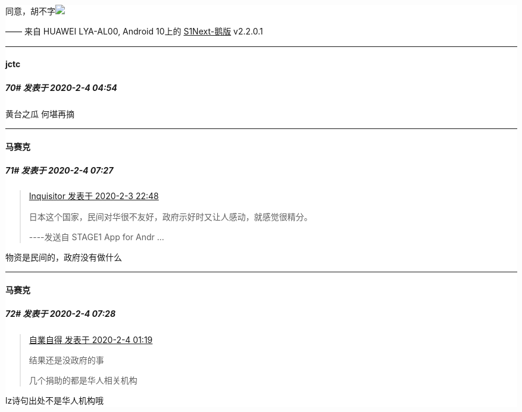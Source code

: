 
同意，胡不字<img src="https://static.saraba1st.com/image/smiley/face2017/037.png" referrerpolicy="no-referrer">

—— 来自 HUAWEI LYA-AL00, Android 10上的 [S1Next-鹅版](https://github.com/ykrank/S1-Next/releases) v2.2.0.1







*****

####  jctc  
##### 70#       发表于 2020-2-4 04:54




黄台之瓜 何堪再摘







*****

####  马赛克  
##### 71#       发表于 2020-2-4 07:27



<blockquote><a href="httphttps://bbs.saraba1st.com/2b/forum.php?mod=redirect&amp;goto=findpost&amp;pid=46318523&amp;ptid=1912066" target="_blank">Inquisitor 发表于 2020-2-3 22:48</a>

日本这个国家，民间对华很不友好，政府示好时又让人感动，就感觉很精分。


----发送自 STAGE1 App for Andr ...</blockquote>
物资是民间的，政府没有做什么







*****

####  马赛克  
##### 72#       发表于 2020-2-4 07:28



<blockquote><a href="httphttps://bbs.saraba1st.com/2b/forum.php?mod=redirect&amp;goto=findpost&amp;pid=46319767&amp;ptid=1912066" target="_blank">自業自得 发表于 2020-2-4 01:19</a>

结果还是没政府的事


几个捐助的都是华人相关机构</blockquote>
lz诗句出处不是华人机构哦


